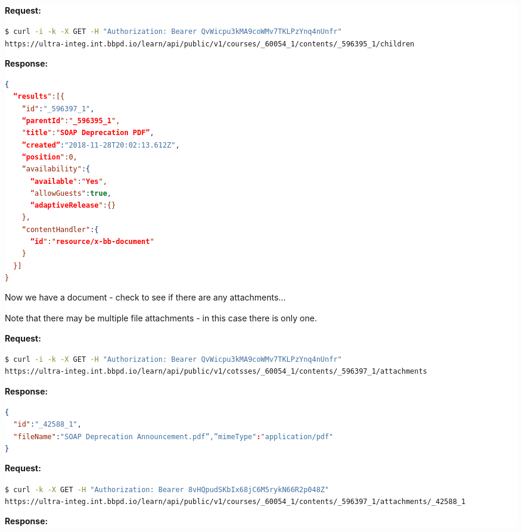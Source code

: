**Request:**
~~~ bash
$ curl -i -k -X GET -H "Authorization: Bearer QvWicpu3kMA9coWMv7TKLPzYnq4nUnfr" 
https://ultra-integ.int.bbpd.io/learn/api/public/v1/courses/_60054_1/contents/_596395_1/children
~~~

**Response:**

~~~ json
{
  “results":[{
    “id":"_596397_1",
    “parentId":"_596395_1",
    "title":"SOAP Deprecation PDF”,
    ”created”:"2018-11-28T20:02:13.612Z",
    “position":0,
    “availability":{
      “available":"Yes",
      “allowGuests":true,
      “adaptiveRelease":{}
    },
    “contentHandler":{
      “id":"resource/x-bb-document"
    }
  }]
}
~~~

Now we have a document - check to see if there are any attachments…

Note that there may be multiple file attachments - in this case there is only
one.

**Request:**

~~~ bash
$ curl -i -k -X GET -H "Authorization: Bearer QvWicpu3kMA9coWMv7TKLPzYnq4nUnfr" 
https://ultra-integ.int.bbpd.io/learn/api/public/v1/cotsses/_60054_1/contents/_596397_1/attachments
~~~

**Response:**

~~~ json
{
  "id":"_42588_1",
  "fileName":"SOAP Deprecation Announcement.pdf”,”mimeType":"application/pdf"
}
~~~

**Request:**

~~~ bash
$ curl -k -X GET -H "Authorization: Bearer 8vHQpudSKbIx68jC6M5rykN66R2p048Z" 
https://ultra-integ.int.bbpd.io/learn/api/public/v1/courses/_60054_1/contents/_596397_1/attachments/_42588_1
~~~

**Response:**
